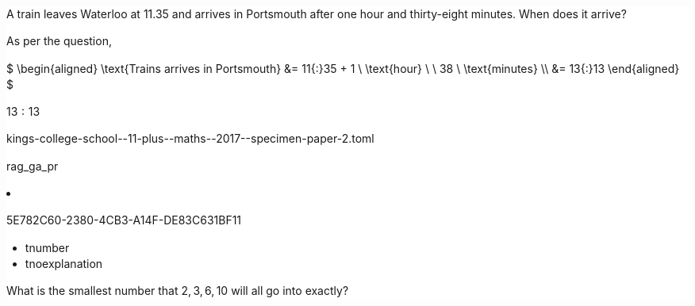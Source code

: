 A train leaves Waterloo at $11.35$ and arrives in Portsmouth after one hour and thirty-eight minutes. When does it arrive?

</div>
<div class='workings'>
<div class='working'>

As per the question,

$
\begin{aligned}
\text{Trains arrives in Portsmouth}               &= 11{:}35 + 1 \ \text{hour} \ \ 38 \ \text{minutes} \\\\
                                                  &= 13{:}13
\end{aligned}
$

</div>
</div>
<div class='answers'>
<div class='answer'>

$13{:}13$

</div>
</div>

<div class='papername'>
<p>kings-college-school--11-plus--maths--2017--specimen-paper-2.toml</p>
</div>
<div class='rag'>
<p>rag_ga_pr</p>
</div>
</div>
</li>
<li>
<div class='question_envelope rag_nc_g1 question'>
<div class='uuid'>
<p>5E782C60-2380-4CB3-A14F-DE83C631BF11</p>
</div>
<div class='topics'>
<ul>
<li>
tnumber
</li>
<li>
tnoexplanation
</li>
</ul>
</div>
<div class='question question'>

What is the smallest number that $2,  3,  6,  10$ will all go into exactly?

</div>
<div class='workings'>
<div class='working'>
